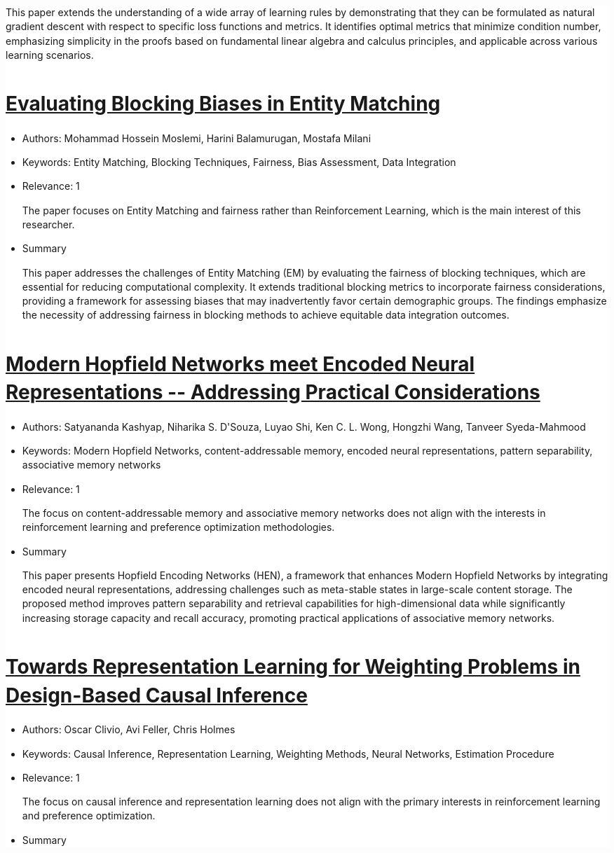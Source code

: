   This paper extends the understanding of a wide array of learning rules by demonstrating that they can be formulated as natural gradient descent with respect to specific loss functions and metrics. It identifies optimal metrics that minimize condition number, emphasizing simplicity in the proofs based on fundamental linear algebra and calculus principles, and applicable across various learning scenarios.
# [Evaluating Blocking Biases in Entity Matching](http://arxiv.org/abs/2409.16410v1)
- Authors: Mohammad Hossein Moslemi, Harini Balamurugan, Mostafa Milani
- Keywords: Entity Matching, Blocking Techniques, Fairness, Bias Assessment, Data Integration
- Relevance: 1

  The paper focuses on Entity Matching and fairness rather than Reinforcement Learning, which is the main interest of this researcher.  
- Summary

  This paper addresses the challenges of Entity Matching (EM) by evaluating the fairness of blocking techniques, which are essential for reducing computational complexity. It extends traditional blocking metrics to incorporate fairness considerations, providing a framework for assessing biases that may inadvertently favor certain demographic groups. The findings emphasize the necessity of addressing fairness in blocking methods to achieve equitable data integration outcomes.  
# [Modern Hopfield Networks meet Encoded Neural Representations --   Addressing Practical Considerations](http://arxiv.org/abs/2409.16408v1)
- Authors: Satyananda Kashyap, Niharika S. D'Souza, Luyao Shi, Ken C. L. Wong, Hongzhi Wang, Tanveer Syeda-Mahmood
- Keywords: Modern Hopfield Networks, content-addressable memory, encoded neural representations, pattern separability, associative memory networks
- Relevance: 1

  The focus on content-addressable memory and associative memory networks does not align with the interests in reinforcement learning and preference optimization methodologies. 
- Summary

  This paper presents Hopfield Encoding Networks (HEN), a framework that enhances Modern Hopfield Networks by integrating encoded neural representations, addressing challenges such as meta-stable states in large-scale content storage. The proposed method improves pattern separability and retrieval capabilities for high-dimensional data while significantly increasing storage capacity and recall accuracy, promoting practical applications of associative memory networks. 
# [Towards Representation Learning for Weighting Problems in Design-Based   Causal Inference](http://arxiv.org/abs/2409.16407v1)
- Authors: Oscar Clivio, Avi Feller, Chris Holmes
- Keywords: Causal Inference, Representation Learning, Weighting Methods, Neural Networks, Estimation Procedure
- Relevance: 1

  The focus on causal inference and representation learning does not align with the primary interests in reinforcement learning and preference optimization.
- Summary
